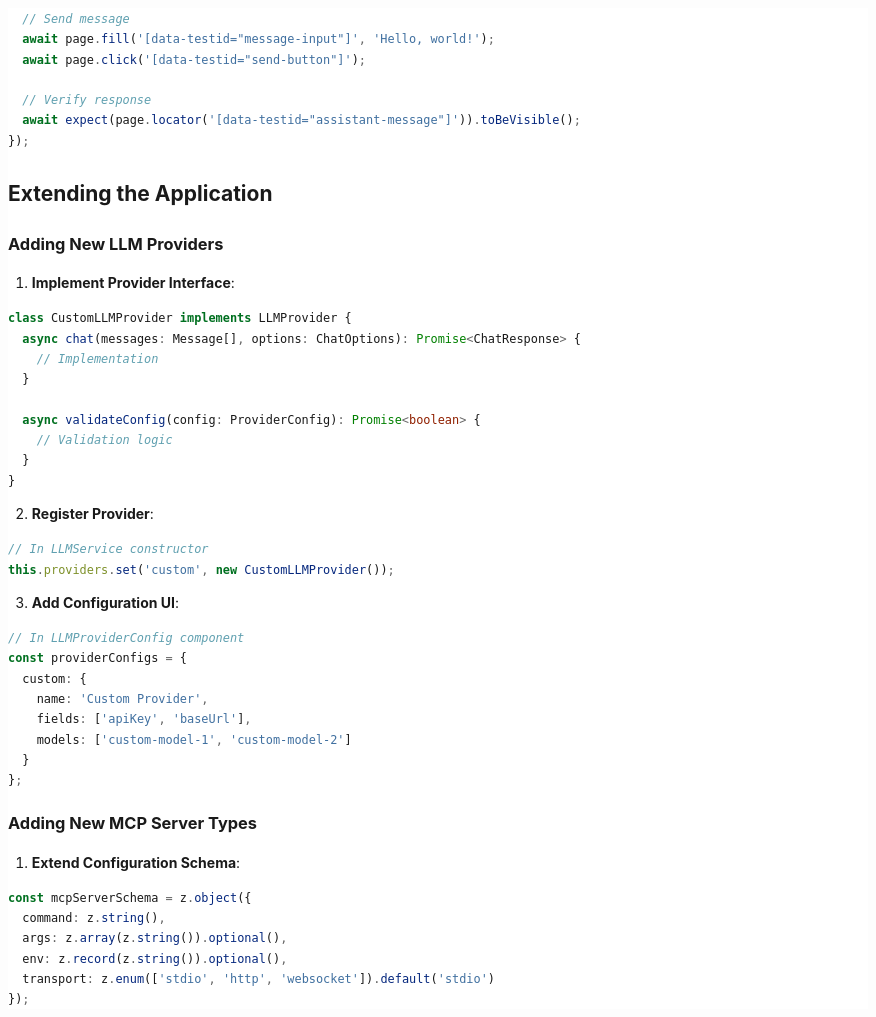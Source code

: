 ```typescript
  // Send message
  await page.fill('[data-testid="message-input"]', 'Hello, world!');
  await page.click('[data-testid="send-button"]');
  
  // Verify response
  await expect(page.locator('[data-testid="assistant-message"]')).toBeVisible();
});
```

## Extending the Application

### Adding New LLM Providers

1. **Implement Provider Interface**:
```typescript
class CustomLLMProvider implements LLMProvider {
  async chat(messages: Message[], options: ChatOptions): Promise<ChatResponse> {
    // Implementation
  }
  
  async validateConfig(config: ProviderConfig): Promise<boolean> {
    // Validation logic
  }
}
```

2. **Register Provider**:
```typescript
// In LLMService constructor
this.providers.set('custom', new CustomLLMProvider());
```

3. **Add Configuration UI**:
```typescript
// In LLMProviderConfig component
const providerConfigs = {
  custom: {
    name: 'Custom Provider',
    fields: ['apiKey', 'baseUrl'],
    models: ['custom-model-1', 'custom-model-2']
  }
};
```

### Adding New MCP Server Types

1. **Extend Configuration Schema**:
```typescript
const mcpServerSchema = z.object({
  command: z.string(),
  args: z.array(z.string()).optional(),
  env: z.record(z.string()).optional(),
  transport: z.enum(['stdio', 'http', 'websocket']).default('stdio')
});
```
